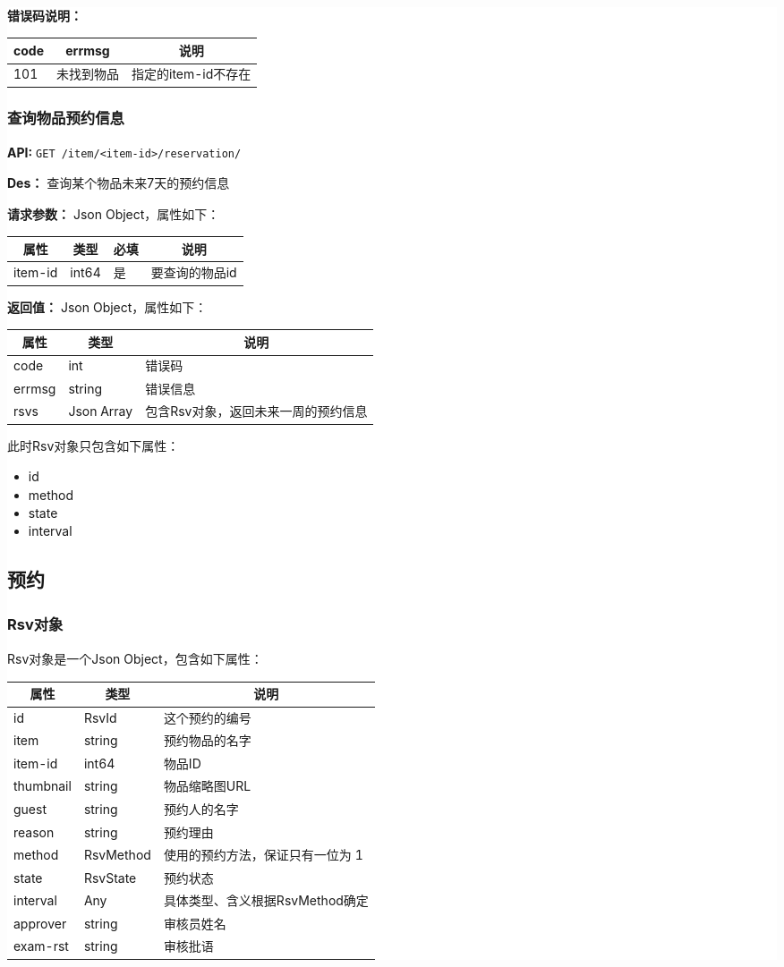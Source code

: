 **错误码说明：**

| code | errmsg     | 说明                |
| ---- | ---------- | ------------------- |
| 101  | 未找到物品 | 指定的item-id不存在 |



### 查询物品预约信息

**API:**  `GET /item/<item-id>/reservation/`

**Des：** 查询某个物品未来7天的预约信息

**请求参数：** Json Object，属性如下：

| 属性    | 类型  | 必填 | 说明           |
| ------- | ----- | ---- | -------------- |
| item-id | int64 | 是   | 要查询的物品id |

**返回值：** Json Object，属性如下：

| 属性   | 类型       | 说明                                |
| ------ | ---------- | ----------------------------------- |
| code   | int        | 错误码                              |
| errmsg | string     | 错误信息                            |
| rsvs   | Json Array | 包含Rsv对象，返回未来一周的预约信息 |

此时Rsv对象只包含如下属性：

* id
* method
* state
* interval



## 预约

### Rsv对象

Rsv对象是一个Json Object，包含如下属性：

| 属性      | 类型      | 说明                             |
| --------- | --------- | -------------------------------- |
| id        | RsvId     | 这个预约的编号                   |
| item      | string    | 预约物品的名字                   |
| item-id   | int64     | 物品ID                           |
| thumbnail | string    | 物品缩略图URL                    |
| guest     | string    | 预约人的名字                     |
| reason    | string    | 预约理由                         |
| method    | RsvMethod | 使用的预约方法，保证只有一位为 1 |
| state     | RsvState  | 预约状态                         |
| interval  | Any       | 具体类型、含义根据RsvMethod确定  |
| approver  | string    | 审核员姓名                       |
| exam-rst  | string    | 审核批语                         |
